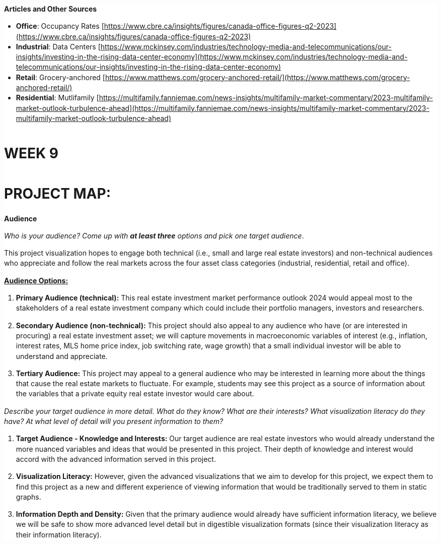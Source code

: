 **Articles and Other Sources**

* **Office**: Occupancy Rates [https://www.cbre.ca/insights/figures/canada-office-figures-q2-2023](https://www.cbre.ca/insights/figures/canada-office-figures-q2-2023)
* **Industrial**: Data Centers [https://www.mckinsey.com/industries/technology-media-and-telecommunications/our-insights/investing-in-the-rising-data-center-economy](https://www.mckinsey.com/industries/technology-media-and-telecommunications/our-insights/investing-in-the-rising-data-center-economy)
* **Retail**: Grocery-anchored [https://www.matthews.com/grocery-anchored-retail/](https://www.matthews.com/grocery-anchored-retail/)
* **Residential**: Mutlifamily [https://multifamily.fanniemae.com/news-insights/multifamily-market-commentary/2023-multifamily-market-outlook-turbulence-ahead](https://multifamily.fanniemae.com/news-insights/multifamily-market-commentary/2023-multifamily-market-outlook-turbulence-ahead)

# WEEK 9


# **PROJECT MAP:**

**Audience**

*Who is your audience? Come up with **at least three** options and pick one target audience*.

This project visualization hopes to engage both technical (i.e., small and large real estate investors) and non-technical audiences who appreciate and follow the real markets across the four asset class categories (industrial, residential, retail and office).

**<u>Audience Options:</u>**

1. **Primary Audience (technical):** This real estate investment market performance outlook 2024 would appeal most to the stakeholders of a real estate investment company which could include their portfolio managers, investors and researchers.

1. **Secondary Audience (non-technical):** This project should also appeal to any audience who have (or are interested in procuring) a real estate investment asset; we will capture movements in macroeconomic variables of interest (e.g., inflation, interest rates, MLS home price index, job switching rate, wage growth) that a small individual investor will be able to understand and appreciate.

1. **Tertiary Audience:** This project may appeal to a general audience who may be interested in learning more about the things that cause the real estate markets to fluctuate. For example, students may see this project as a source of information about the variables that a private equity real estate investor would care about.

*Describe your target audience in more detail. What do they know? What are their interests? What visualization literacy do they have? At what level of detail will you present information to them?*

1. **Target Audience - Knowledge and Interests:** Our target audience are real estate investors who would already understand the more nuanced variables and ideas that would be presented in this project. Their depth of knowledge and interest would accord with the advanced information served in this project.

1. **Visualization Literacy:** However, given the advanced visualizations that we aim to develop for this project, we expect them to find this project as a new and different experience of viewing information that would be traditionally served to them in static graphs.

1. **Information Depth and Density:** Given that the primary audience would already have sufficient information literacy, we believe we will be safe to show more advanced level detail but in digestible visualization formats (since their visualization literacy as their information literacy).

